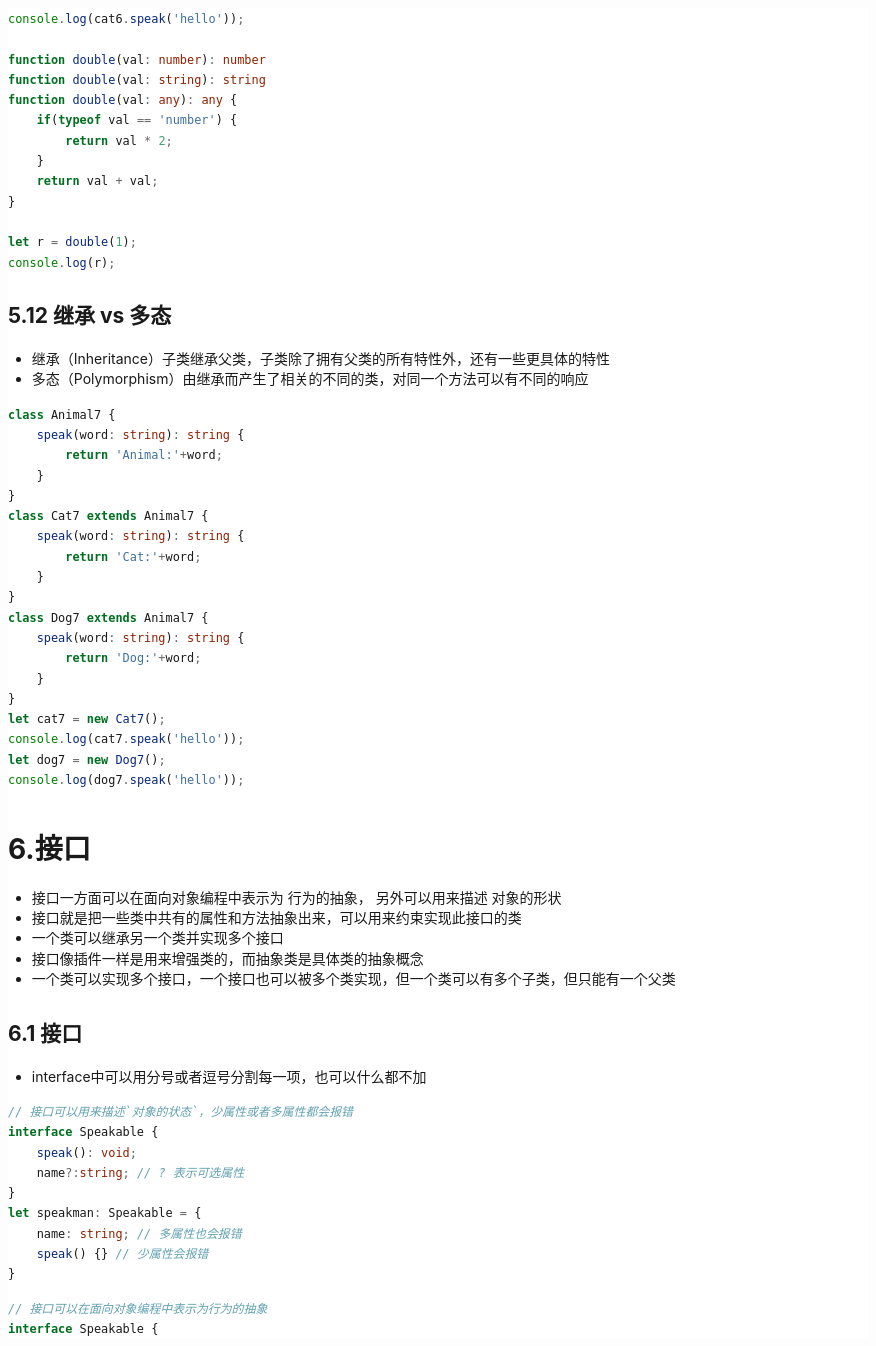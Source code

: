```ts
console.log(cat6.speak('hello'));

function double(val: number): number
function double(val: string): string
function double(val: any): any {
    if(typeof val == 'number') {
        return val * 2;
    }
    return val + val;
}

let r = double(1);
console.log(r);
```
## 5.12 继承 vs 多态
- 继承（Inheritance）子类继承父类，子类除了拥有父类的所有特性外，还有一些更具体的特性
- 多态（Polymorphism）由继承而产生了相关的不同的类，对同一个方法可以有不同的响应
```ts
class Animal7 {
    speak(word: string): string {
        return 'Animal:'+word;
    }
}
class Cat7 extends Animal7 {
    speak(word: string): string {
        return 'Cat:'+word;
    }
}
class Dog7 extends Animal7 {
    speak(word: string): string {
        return 'Dog:'+word;
    }
}
let cat7 = new Cat7();
console.log(cat7.speak('hello'));
let dog7 = new Dog7();
console.log(dog7.speak('hello'));
```
# 6.接口
- 接口一方面可以在面向对象编程中表示为 行为的抽象， 另外可以用来描述 对象的形状
- 接口就是把一些类中共有的属性和方法抽象出来，可以用来约束实现此接口的类
- 一个类可以继承另一个类并实现多个接口
- 接口像插件一样是用来增强类的，而抽象类是具体类的抽象概念
- 一个类可以实现多个接口，一个接口也可以被多个类实现，但一个类可以有多个子类，但只能有一个父类
## 6.1 接口
- interface中可以用分号或者逗号分割每一项，也可以什么都不加
```ts
// 接口可以用来描述`对象的状态`，少属性或者多属性都会报错
interface Speakable {
    speak(): void;
    name?:string; // ? 表示可选属性
}
let speakman: Speakable = {
    name: string; // 多属性也会报错
    speak() {} // 少属性会报错
}
```
```ts
// 接口可以在面向对象编程中表示为行为的抽象
interface Speakable {
```